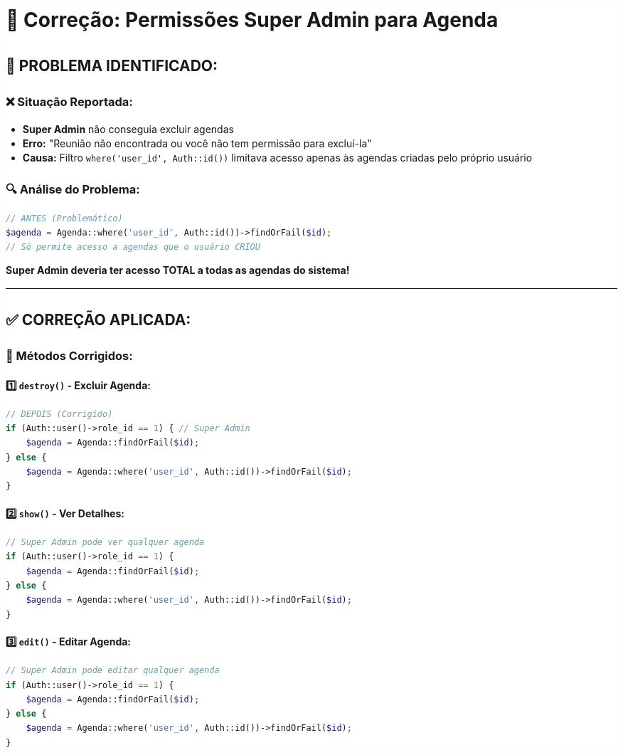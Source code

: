 # 🔑 Correção: Permissões Super Admin para Agenda

## 🎯 **PROBLEMA IDENTIFICADO:**

### **❌ Situação Reportada:**
- **Super Admin** não conseguia excluir agendas
- **Erro:** "Reunião não encontrada ou você não tem permissão para excluí-la"
- **Causa:** Filtro `where('user_id', Auth::id())` limitava acesso apenas às agendas criadas pelo próprio usuário

### **🔍 Análise do Problema:**
```php
// ANTES (Problemático)
$agenda = Agenda::where('user_id', Auth::id())->findOrFail($id);
// Só permite acesso a agendas que o usuário CRIOU
```

**Super Admin deveria ter acesso TOTAL a todas as agendas do sistema!**

---

## ✅ **CORREÇÃO APLICADA:**

### **🔧 Métodos Corrigidos:**

#### **1️⃣ `destroy()` - Excluir Agenda:**
```php
// DEPOIS (Corrigido)
if (Auth::user()->role_id == 1) { // Super Admin
    $agenda = Agenda::findOrFail($id);
} else {
    $agenda = Agenda::where('user_id', Auth::id())->findOrFail($id);
}
```

#### **2️⃣ `show()` - Ver Detalhes:**
```php
// Super Admin pode ver qualquer agenda
if (Auth::user()->role_id == 1) {
    $agenda = Agenda::findOrFail($id);
} else {
    $agenda = Agenda::where('user_id', Auth::id())->findOrFail($id);
}
```

#### **3️⃣ `edit()` - Editar Agenda:**
```php
// Super Admin pode editar qualquer agenda
if (Auth::user()->role_id == 1) {
    $agenda = Agenda::findOrFail($id);
} else {
    $agenda = Agenda::where('user_id', Auth::id())->findOrFail($id);
}
```
